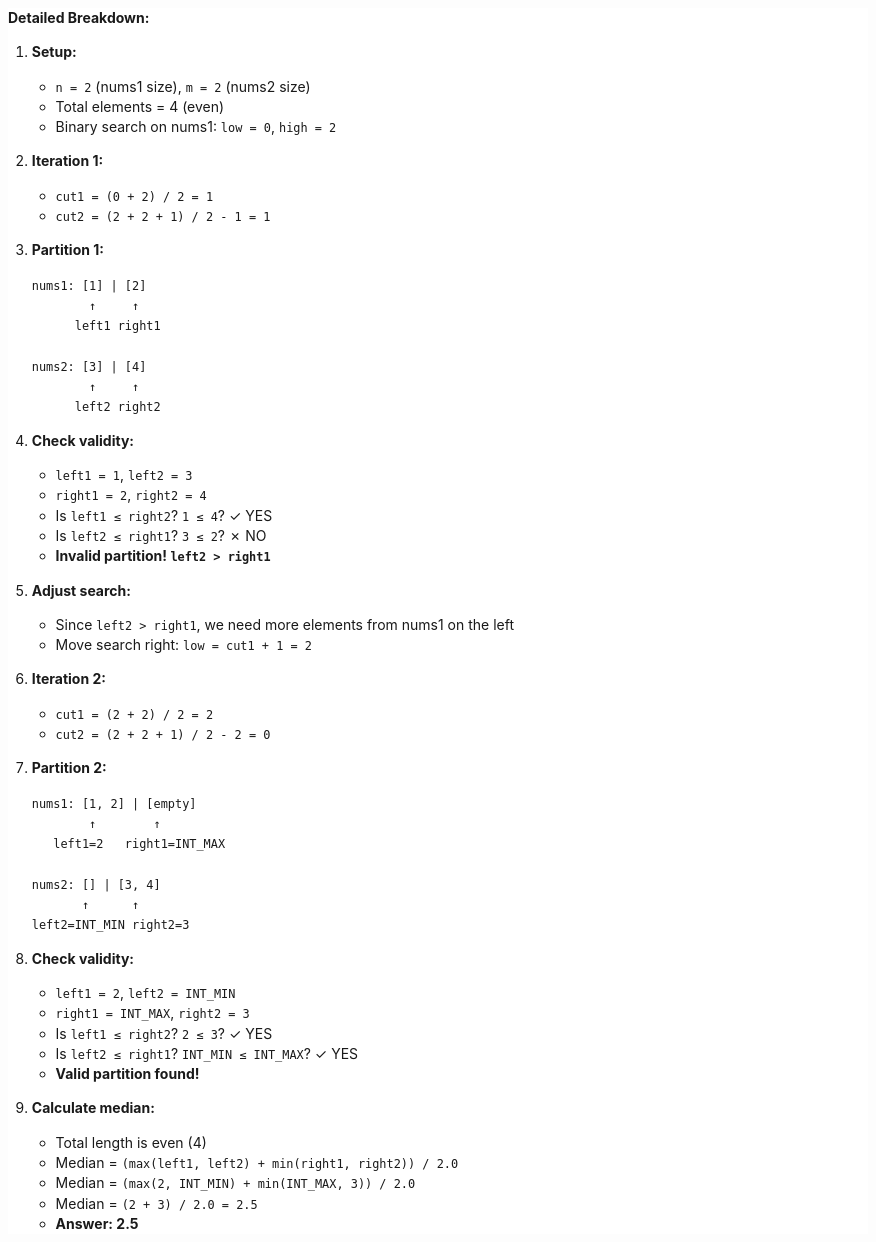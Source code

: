 **Detailed Breakdown:**

1. **Setup:**
   - `n = 2` (nums1 size), `m = 2` (nums2 size)
   - Total elements = 4 (even)
   - Binary search on nums1: `low = 0`, `high = 2`

2. **Iteration 1:**
   - `cut1 = (0 + 2) / 2 = 1`
   - `cut2 = (2 + 2 + 1) / 2 - 1 = 1`
   
3. **Partition 1:**
   ```
   nums1: [1] | [2]
           ↑     ↑
         left1 right1
   
   nums2: [3] | [4]
           ↑     ↑
         left2 right2
   ```

4. **Check validity:**
   - `left1 = 1`, `left2 = 3`
   - `right1 = 2`, `right2 = 4`
   - Is `left1 ≤ right2`? `1 ≤ 4`? ✓ YES
   - Is `left2 ≤ right1`? `3 ≤ 2`? ✗ NO
   - **Invalid partition! `left2 > right1`**

5. **Adjust search:**
   - Since `left2 > right1`, we need more elements from nums1 on the left
   - Move search right: `low = cut1 + 1 = 2`

6. **Iteration 2:**
   - `cut1 = (2 + 2) / 2 = 2`
   - `cut2 = (2 + 2 + 1) / 2 - 2 = 0`

7. **Partition 2:**
   ```
   nums1: [1, 2] | [empty]
           ↑        ↑
      left1=2   right1=INT_MAX
   
   nums2: [] | [3, 4]
          ↑      ↑
   left2=INT_MIN right2=3
   ```

8. **Check validity:**
   - `left1 = 2`, `left2 = INT_MIN`
   - `right1 = INT_MAX`, `right2 = 3`
   - Is `left1 ≤ right2`? `2 ≤ 3`? ✓ YES
   - Is `left2 ≤ right1`? `INT_MIN ≤ INT_MAX`? ✓ YES
   - **Valid partition found!**

9. **Calculate median:**
   - Total length is even (4)
   - Median = `(max(left1, left2) + min(right1, right2)) / 2.0`
   - Median = `(max(2, INT_MIN) + min(INT_MAX, 3)) / 2.0`
   - Median = `(2 + 3) / 2.0 = 2.5`
   - **Answer: 2.5**

